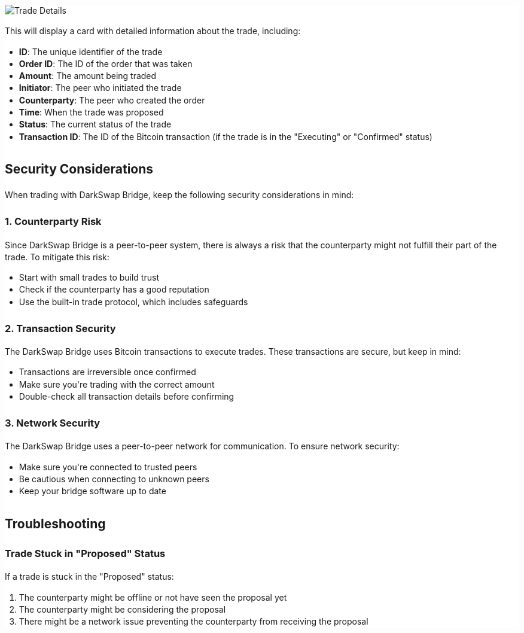 ![Trade Details](../images/trade-details.png)

This will display a card with detailed information about the trade, including:

- **ID**: The unique identifier of the trade
- **Order ID**: The ID of the order that was taken
- **Amount**: The amount being traded
- **Initiator**: The peer who initiated the trade
- **Counterparty**: The peer who created the order
- **Time**: When the trade was proposed
- **Status**: The current status of the trade
- **Transaction ID**: The ID of the Bitcoin transaction (if the trade is in the "Executing" or "Confirmed" status)

## Security Considerations

When trading with DarkSwap Bridge, keep the following security considerations in mind:

### 1. Counterparty Risk

Since DarkSwap Bridge is a peer-to-peer system, there is always a risk that the counterparty might not fulfill their part of the trade. To mitigate this risk:

- Start with small trades to build trust
- Check if the counterparty has a good reputation
- Use the built-in trade protocol, which includes safeguards

### 2. Transaction Security

The DarkSwap Bridge uses Bitcoin transactions to execute trades. These transactions are secure, but keep in mind:

- Transactions are irreversible once confirmed
- Make sure you're trading with the correct amount
- Double-check all transaction details before confirming

### 3. Network Security

The DarkSwap Bridge uses a peer-to-peer network for communication. To ensure network security:

- Make sure you're connected to trusted peers
- Be cautious when connecting to unknown peers
- Keep your bridge software up to date

## Troubleshooting

### Trade Stuck in "Proposed" Status

If a trade is stuck in the "Proposed" status:

1. The counterparty might be offline or not have seen the proposal yet
2. The counterparty might be considering the proposal
3. There might be a network issue preventing the counterparty from receiving the proposal
